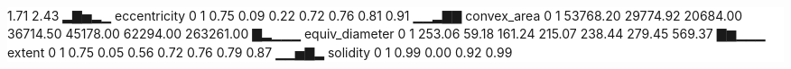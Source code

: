 <td style="text-align: right;">1.71</td>
<td style="text-align: right;">2.43</td>
<td style="text-align: left;">▂▇▅▂▁</td>
</tr>
<tr class="even">
<td style="text-align: left;">eccentricity</td>
<td style="text-align: right;">0</td>
<td style="text-align: right;">1</td>
<td style="text-align: right;">0.75</td>
<td style="text-align: right;">0.09</td>
<td style="text-align: right;">0.22</td>
<td style="text-align: right;">0.72</td>
<td style="text-align: right;">0.76</td>
<td style="text-align: right;">0.81</td>
<td style="text-align: right;">0.91</td>
<td style="text-align: left;">▁▁▂▇▇</td>
</tr>
<tr class="odd">
<td style="text-align: left;">convex_area</td>
<td style="text-align: right;">0</td>
<td style="text-align: right;">1</td>
<td style="text-align: right;">53768.20</td>
<td style="text-align: right;">29774.92</td>
<td style="text-align: right;">20684.00</td>
<td style="text-align: right;">36714.50</td>
<td style="text-align: right;">45178.00</td>
<td style="text-align: right;">62294.00</td>
<td style="text-align: right;">263261.00</td>
<td style="text-align: left;">▇▂▁▁▁</td>
</tr>
<tr class="even">
<td style="text-align: left;">equiv_diameter</td>
<td style="text-align: right;">0</td>
<td style="text-align: right;">1</td>
<td style="text-align: right;">253.06</td>
<td style="text-align: right;">59.18</td>
<td style="text-align: right;">161.24</td>
<td style="text-align: right;">215.07</td>
<td style="text-align: right;">238.44</td>
<td style="text-align: right;">279.45</td>
<td style="text-align: right;">569.37</td>
<td style="text-align: left;">▇▆▁▁▁</td>
</tr>
<tr class="odd">
<td style="text-align: left;">extent</td>
<td style="text-align: right;">0</td>
<td style="text-align: right;">1</td>
<td style="text-align: right;">0.75</td>
<td style="text-align: right;">0.05</td>
<td style="text-align: right;">0.56</td>
<td style="text-align: right;">0.72</td>
<td style="text-align: right;">0.76</td>
<td style="text-align: right;">0.79</td>
<td style="text-align: right;">0.87</td>
<td style="text-align: left;">▁▁▅▇▂</td>
</tr>
<tr class="even">
<td style="text-align: left;">solidity</td>
<td style="text-align: right;">0</td>
<td style="text-align: right;">1</td>
<td style="text-align: right;">0.99</td>
<td style="text-align: right;">0.00</td>
<td style="text-align: right;">0.92</td>
<td style="text-align: right;">0.99</td>